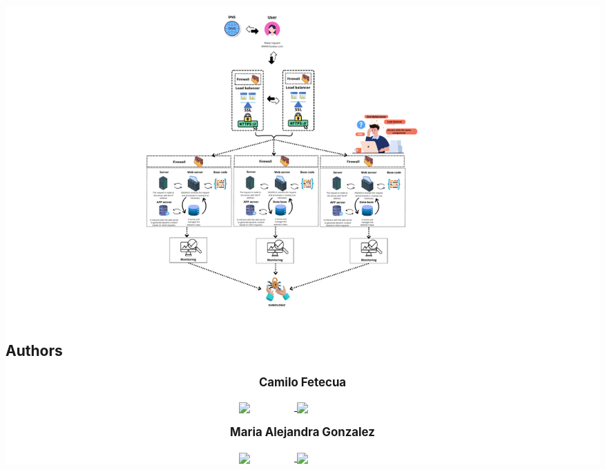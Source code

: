 <img src="https://github.com/vnporras/holbertonschool-system_engineering-devops/blob/main/web_infrastructure_design/img/4.png" alt="App Screenshot" width="800">

## Authors

<p style="text-align: center;"><strong><big>Camilo Fetecua</big></strong></p>

<div style="text-align: center;">
    <a href="https://www.linkedin.com/in/camilo-fetecua">
        <img src="https://github.com/camilof91/imagenes/blob/master/icons-linkedin.png?raw=true" style="display: inline-block; margin-right: 20px; vertical-align: middle;" width="60">
    </a>
    <a href="https://github.com/camilof91">
        <img src="https://github.com/camilof91/imagenes/blob/master/big-%20GitHub-logo.png?raw=true" style="display: inline-block; vertical-align: middle;" width="100">
    </a>
</div>

<p style="text-align: center;"><strong><big>Maria Alejandra Gonzalez</big></strong></p>

<div style="text-align: center;">
    <a href="https://www.linkedin.com/in/maria-alejandra-gonzalez-londo%C3%B1o-a5084a208?utm_source=share&utm_campaign=share_via&utm_content=profile&utm_medium=android_app">
        <img src="https://github.com/camilof91/imagenes/blob/master/icons-linkedin.png?raw=true" style="display: inline-block; margin-right: 20px; vertical-align: middle;" width="60">
    </a>
    <a href="https://github.com/marialegl">
        <img src="https://github.com/camilof91/imagenes/blob/master/big-%20GitHub-logo.png?raw=true" style="display: inline-block; vertical-align: middle;" width="100">
    </a>
</div>
